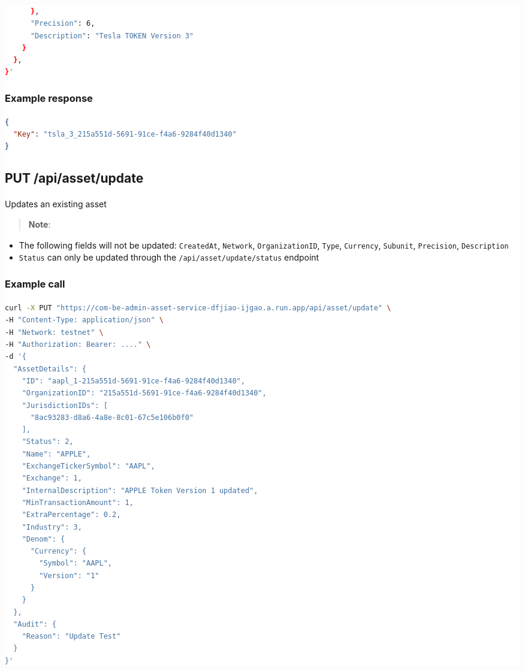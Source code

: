 ```bash
      },
      "Precision": 6,
      "Description": "Tesla TOKEN Version 3"
    }
  },
}'
```

### Example response

```json
{
  "Key": "tsla_3_215a551d-5691-91ce-f4a6-9284f40d1340"
}
```

## PUT /api/asset/update

Updates an existing asset

> **Note**:

- The following fields will not be updated: `CreatedAt`, `Network`, `OrganizationID`, `Type`, `Currency`, `Subunit`, `Precision`, `Description`
- `Status` can only be updated through the `/api/asset/update/status` endpoint

### Example call

```bash
curl -X PUT "https://com-be-admin-asset-service-dfjiao-ijgao.a.run.app/api/asset/update" \
-H "Content-Type: application/json" \
-H "Network: testnet" \
-H "Authorization: Bearer: ...." \
-d '{
  "AssetDetails": {
    "ID": "aapl_1-215a551d-5691-91ce-f4a6-9284f40d1340",
    "OrganizationID": "215a551d-5691-91ce-f4a6-9284f40d1340",
    "JurisdictionIDs": [
      "8ac93283-d8a6-4a8e-8c01-67c5e106b0f0"
    ],
    "Status": 2,
    "Name": "APPLE",
    "ExchangeTickerSymbol": "AAPL",
    "Exchange": 1,
    "InternalDescription": "APPLE Token Version 1 updated",
    "MinTransactionAmount": 1,
    "ExtraPercentage": 0.2,
    "Industry": 3,
    "Denom": {
      "Currency": {
        "Symbol": "AAPL",
        "Version": "1"
      }
    }
  },
  "Audit": {
    "Reason": "Update Test"
  }
}'
```
